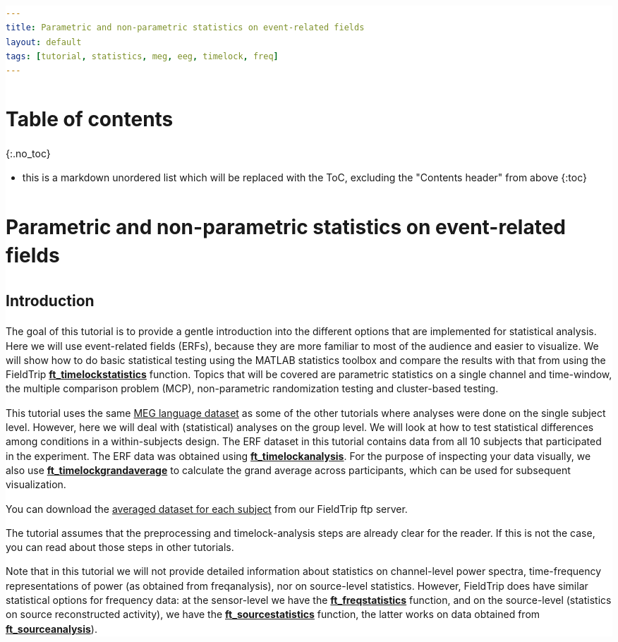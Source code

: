 ```yaml
---
title: Parametric and non-parametric statistics on event-related fields
layout: default
tags: [tutorial, statistics, meg, eeg, timelock, freq]
---
```


# Table of contents
{:.no_toc}

* this is a markdown unordered list which will be replaced with the ToC, excluding the "Contents header" from above
{:toc}

#  Parametric and non-parametric statistics on event-related fields

## Introduction

The goal of this tutorial is to provide a gentle introduction into the different options that are implemented for statistical analysis. Here we will use event-related fields (ERFs), because they are more familiar to most of the audience and easier to visualize. We will show how to do basic statistical testing using the MATLAB statistics toolbox and compare the results with that from using the FieldTrip **[ft_timelockstatistics](/reference/ft_timelockstatistics)** function. Topics that will be covered are parametric statistics on a single channel and time-window, the multiple comparison problem (MCP), non-parametric randomization testing and cluster-based testing.  

This tutorial uses the same [ MEG language dataset](/tutorial/shared/dataset) as some of the other tutorials where analyses were done on the single subject level. However, here we will deal with (statistical) analyses on the group level. We will look at how to test statistical differences among conditions in a within-subjects design. The ERF dataset in this tutorial contains data from all 10 subjects that participated in the experiment. The ERF data was obtained using **[ft_timelockanalysis](/reference/ft_timelockanalysis)**.  For the purpose of inspecting your data visually, we also use **[ft_timelockgrandaverage](/reference/ft_timelockgrandaverage)** to calculate the grand average across participants, which can be used for subsequent visualization.

You can download the   [averaged dataset for each subject](ftp://ftp.fieldtriptoolbox.org/pub/fieldtrip/tutorial/eventrelatedstatistics/ERF_orig.mat) from our FieldTrip ftp server.

The tutorial assumes that the preprocessing and timelock-analysis steps are already clear for the reader. If this is not the case, you can read about those steps in other tutorials.

Note that in this tutorial we will not provide detailed information about statistics on channel-level power spectra, time-frequency representations of power (as obtained from freqanalysis), nor on source-level statistics.  However, FieldTrip does have similar statistical options for frequency data: at the sensor-level we have the **[ft_freqstatistics](/reference/ft_freqstatistics)** function, and on the source-level (statistics on source reconstructed activity), we have the **[ft_sourcestatistics](/reference/ft_sourcestatistics)** function, the latter works on data obtained from **[ft_sourceanalysis](/reference/ft_sourceanalysis)**).
